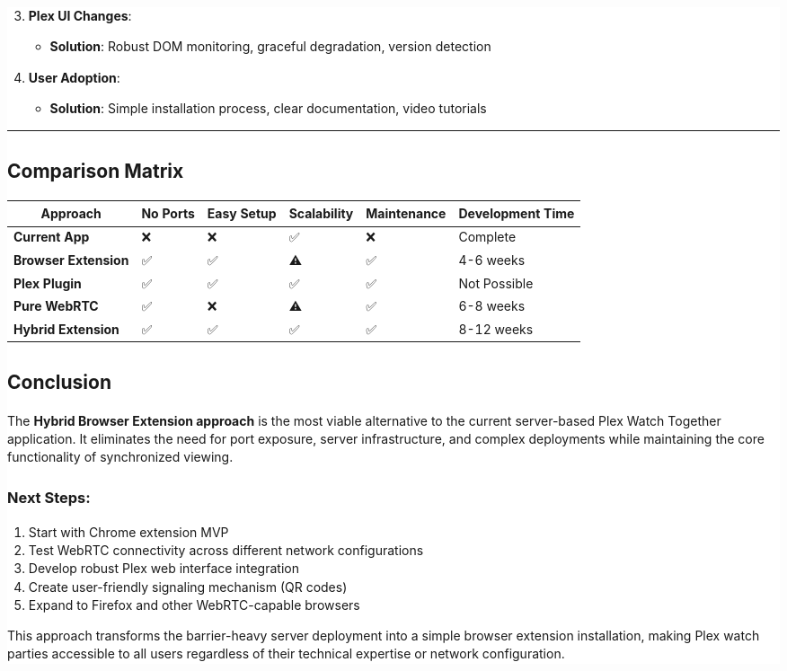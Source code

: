 3. **Plex UI Changes**:
   - **Solution**: Robust DOM monitoring, graceful degradation, version detection

4. **User Adoption**:
   - **Solution**: Simple installation process, clear documentation, video tutorials

---

## Comparison Matrix

| Approach | No Ports | Easy Setup | Scalability | Maintenance | Development Time |
|----------|----------|------------|-------------|-------------|------------------|
| **Current App** | ❌ | ❌ | ✅ | ❌ | Complete |
| **Browser Extension** | ✅ | ✅ | ⚠️ | ✅ | 4-6 weeks |
| **Plex Plugin** | ✅ | ✅ | ✅ | ✅ | Not Possible |
| **Pure WebRTC** | ✅ | ❌ | ⚠️ | ✅ | 6-8 weeks |
| **Hybrid Extension** | ✅ | ✅ | ✅ | ✅ | 8-12 weeks |

## Conclusion

The **Hybrid Browser Extension approach** is the most viable alternative to the current server-based Plex Watch Together application. It eliminates the need for port exposure, server infrastructure, and complex deployments while maintaining the core functionality of synchronized viewing.

### Next Steps:
1. Start with Chrome extension MVP
2. Test WebRTC connectivity across different network configurations  
3. Develop robust Plex web interface integration
4. Create user-friendly signaling mechanism (QR codes)
5. Expand to Firefox and other WebRTC-capable browsers

This approach transforms the barrier-heavy server deployment into a simple browser extension installation, making Plex watch parties accessible to all users regardless of their technical expertise or network configuration.